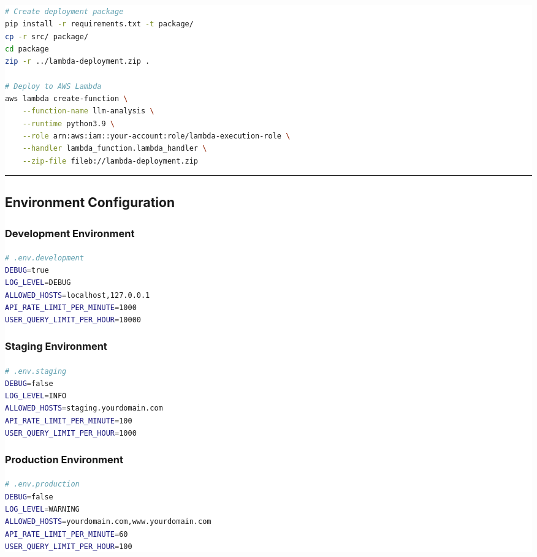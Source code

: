 ```bash
# Create deployment package
pip install -r requirements.txt -t package/
cp -r src/ package/
cd package
zip -r ../lambda-deployment.zip .

# Deploy to AWS Lambda
aws lambda create-function \
    --function-name llm-analysis \
    --runtime python3.9 \
    --role arn:aws:iam::your-account:role/lambda-execution-role \
    --handler lambda_function.lambda_handler \
    --zip-file fileb://lambda-deployment.zip
```

---

## Environment Configuration

### Development Environment

```bash
# .env.development
DEBUG=true
LOG_LEVEL=DEBUG
ALLOWED_HOSTS=localhost,127.0.0.1
API_RATE_LIMIT_PER_MINUTE=1000
USER_QUERY_LIMIT_PER_HOUR=10000
```

### Staging Environment

```bash
# .env.staging
DEBUG=false
LOG_LEVEL=INFO
ALLOWED_HOSTS=staging.yourdomain.com
API_RATE_LIMIT_PER_MINUTE=100
USER_QUERY_LIMIT_PER_HOUR=1000
```

### Production Environment

```bash
# .env.production
DEBUG=false
LOG_LEVEL=WARNING
ALLOWED_HOSTS=yourdomain.com,www.yourdomain.com
API_RATE_LIMIT_PER_MINUTE=60
USER_QUERY_LIMIT_PER_HOUR=100
```
